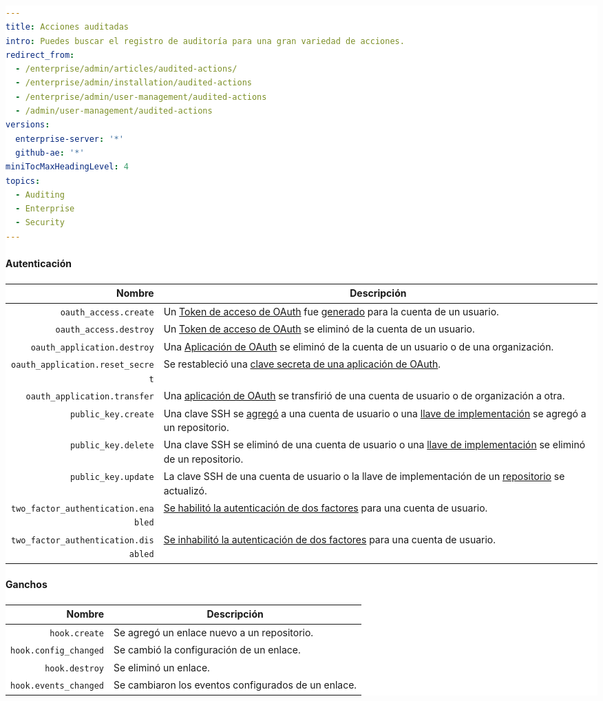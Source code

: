 ```yaml
---
title: Acciones auditadas
intro: Puedes buscar el registro de auditoría para una gran variedad de acciones.
redirect_from:
  - /enterprise/admin/articles/audited-actions/
  - /enterprise/admin/installation/audited-actions
  - /enterprise/admin/user-management/audited-actions
  - /admin/user-management/audited-actions
versions:
  enterprise-server: '*'
  github-ae: '*'
miniTocMaxHeadingLevel: 4
topics:
  - Auditing
  - Enterprise
  - Security
---
```

#### Autenticación

|                               Nombre | Descripción                                                                                                              |
| ------------------------------------:| ------------------------------------------------------------------------------------------------------------------------ |
|                `oauth_access.create` | Un [Token de acceso de OAuth][] fue [generado][generate token] para la cuenta de un usuario.                             |
|               `oauth_access.destroy` | Un [Token de acceso de OAuth][] se eliminó de la cuenta de un usuario.                                                   |
|          `oauth_application.destroy` | Una [Aplicación de OAuth][] se eliminó de la cuenta de un usuario o de una organización.                                 |
|     `oauth_application.reset_secret` | Se restableció una [clave secreta de una aplicación de OAuth][].                                                         |
|         `oauth_application.transfer` | Una [aplicación de OAuth][] se transfirió de una cuenta de usuario o de organización a otra.                             |
|                  `public_key.create` | Una clave SSH se [agregó][add key] a una cuenta de usuario o una [llave de implementación][] se agregó a un repositorio. |
|                  `public_key.delete` | Una clave SSH se eliminó de una cuenta de usuario o una [llave de implementación][] se eliminó de un repositorio.        |
|                  `public_key.update` | La clave SSH de una cuenta de usuario o la llave de implementación de un [repositorio][] se actualizó.                   |
|  `two_factor_authentication.enabled` | [Se habilitó la autenticación de dos factores][2fa] para una cuenta de usuario.                                          |
| `two_factor_authentication.disabled` | [Se inhabilitó la autenticación de dos factores][2fa] para una cuenta de usuario.                                        |

#### Ganchos

|                Nombre | Descripción                                         |
| ---------------------:| --------------------------------------------------- |
|         `hook.create` | Se agregó un enlace nuevo a un repositorio.         |
| `hook.config_changed` | Se cambió la configuración de un enlace.            |
|        `hook.destroy` | Se eliminó un enlace.                               |
| `hook.events_changed` | Se cambiaron los eventos configurados de un enlace. |


  [add key]: /articles/adding-a-new-ssh-key-to-your-github-account
  [llave de implementación]: /guides/managing-deploy-keys/#deploy-keys
  [repositorio]: /guides/managing-deploy-keys/#deploy-keys
  [generate token]: /articles/creating-an-access-token-for-command-line-use
  [Token de acceso de OAuth]: /v3/oauth/
  [Aplicación de OAuth]: /guides/basics-of-authentication/#registering-your-app
  [clave secreta de una aplicación de OAuth]: /guides/basics-of-authentication/#registering-your-app
  [aplicación de OAuth]: /guides/basics-of-authentication/#registering-your-app
  [2fa]: /articles/about-two-factor-authentication
  [2fa]: /articles/about-two-factor-authentication